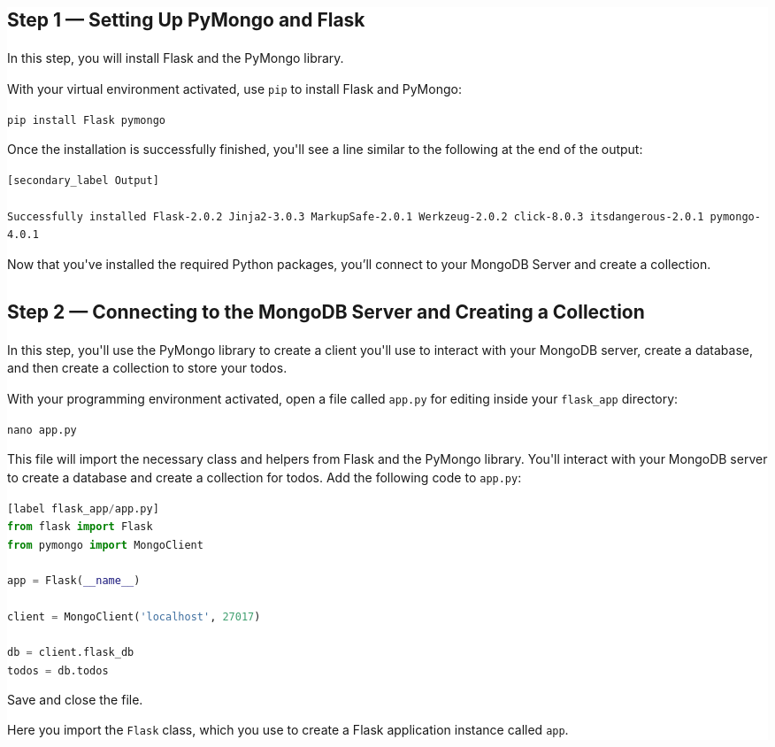 ## Step 1 — Setting Up PyMongo and Flask
In this step, you will install Flask and the PyMongo library.

With your virtual environment activated, use `pip` to install Flask and PyMongo:

```custom_prefix((env)sammy@localhost:$)
pip install Flask pymongo
```

Once the installation is successfully finished, you'll see a line similar to the following at the end of the output:

```
[secondary_label Output]

Successfully installed Flask-2.0.2 Jinja2-3.0.3 MarkupSafe-2.0.1 Werkzeug-2.0.2 click-8.0.3 itsdangerous-2.0.1 pymongo-4.0.1
```

Now that you've installed the required Python packages, you’ll connect to your MongoDB Server and create a collection.

## Step 2 — Connecting to the MongoDB Server and Creating a Collection
In this step, you'll use the PyMongo library to create a client you'll use to interact with your MongoDB server, create a database, and then create a collection to store your todos.

With your programming environment activated, open a file called `app.py` for editing inside your `flask_app` directory:

```custom_prefix((env)sammy@localhost:$)
nano app.py
```

This file will import the necessary class and helpers from Flask and the PyMongo library. You'll interact with your MongoDB server to create a database and create a collection for todos. Add the following code to `app.py`:

```python
[label flask_app/app.py]
from flask import Flask
from pymongo import MongoClient

app = Flask(__name__)

client = MongoClient('localhost', 27017)

db = client.flask_db
todos = db.todos
```

Save and close the file.

Here you import the `Flask` class, which you use to create a Flask application instance called `app`.
